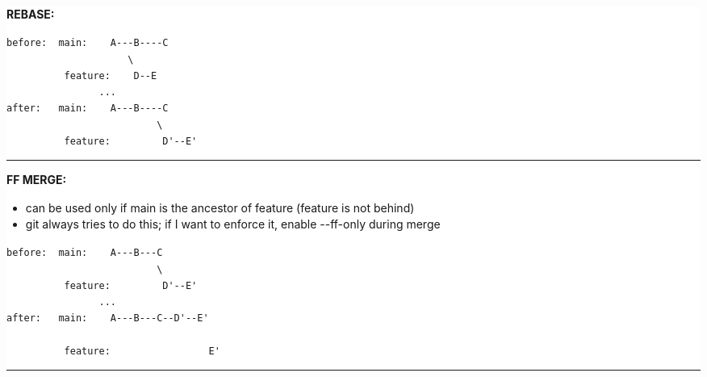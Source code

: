 **REBASE:**  
```
before:  main:    A---B----C  
                     \  
          feature:    D--E  
                ...  
after:   main:    A---B----C  
                          \  
          feature:         D'--E'
```
___________________________________________

**FF MERGE:**  
- can be used only if main is the ancestor of feature (feature is not behind)  
- git always tries to do this; if I want to enforce it, enable --ff-only during merge

```
before:  main:    A---B---C  
                          \  
          feature:         D'--E'  
                ...  
after:   main:    A---B---C--D'--E'  
                                    
          feature:                 E'
```
--------------------------------------------------
